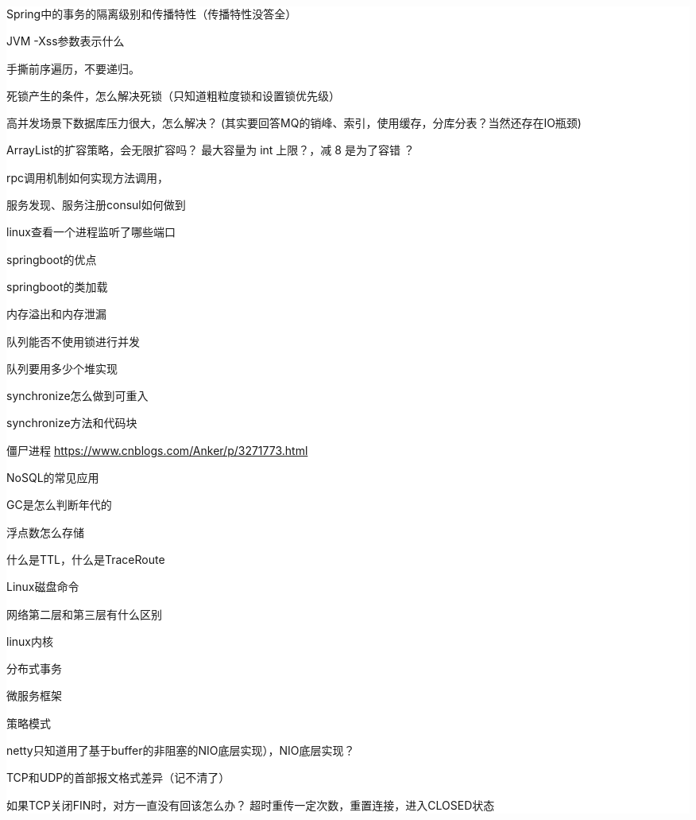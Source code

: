 Spring中的事务的隔离级别和传播特性（传播特性没答全）

 JVM -Xss参数表示什么 

手撕前序遍历，不要递归。

死锁产生的条件，怎么解决死锁（只知道粗粒度锁和设置锁优先级） 

高并发场景下数据库压力很大，怎么解决？ (其实要回答MQ的销峰、索引，使用缓存，分库分表？当然还存在IO瓶颈)

 ArrayList的扩容策略，会无限扩容吗？  最大容量为 int 上限？，减 8 是为了容错 ？

rpc调用机制如何实现方法调用，

服务发现、服务注册consul如何做到



linux查看一个进程监听了哪些端口 



springboot的优点

springboot的类加载

内存溢出和内存泄漏

队列能否不使用锁进行并发

队列要用多少个堆实现

synchronize怎么做到可重入

synchronize方法和代码块



僵尸进程
https://www.cnblogs.com/Anker/p/3271773.html

NoSQL的常见应用 

 GC是怎么判断年代的 

 浮点数怎么存储 

 什么是TTL，什么是TraceRoute 

 Linux磁盘命令 

 网络第二层和第三层有什么区别 

 linux内核 

 分布式事务 

 微服务框架 



 策略模式 

netty只知道用了基于buffer的非阻塞的NIO底层实现），NIO底层实现？

 TCP和UDP的首部报文格式差异（记不清了） 

 如果TCP关闭FIN时，对方一直没有回该怎么办？ 超时重传一定次数，重置连接，进入CLOSED状态 
